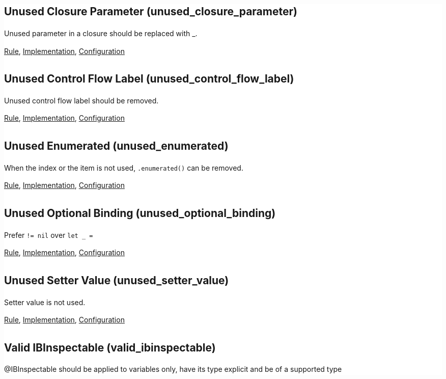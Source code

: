 ## Unused Closure Parameter (unused_closure_parameter)
Unused parameter in a closure should be replaced with _.

[Rule](https://github.com/realm/SwiftLint/blob/master/Rules.md#unused-closure-parameter),
[Implementation](https://github.com/realm/SwiftLint/blob/master/Source/SwiftLintFramework/Rules/Lint/UnusedClosureParameterRule.swift),
[Configuration](https://github.com/realm/SwiftLint/blob/master/Source/SwiftLintFramework/Rules/RuleConfigurations/SeverityConfiguration.swift)

## Unused Control Flow Label (unused_control_flow_label)
Unused control flow label should be removed.

[Rule](https://github.com/realm/SwiftLint/blob/master/Rules.md#unused-control-flow-label),
[Implementation](https://github.com/realm/SwiftLint/blob/master/Source/SwiftLintFramework/Rules/Lint/UnusedControlFlowLabelRule.swift),
[Configuration](https://github.com/realm/SwiftLint/blob/master/Source/SwiftLintFramework/Rules/RuleConfigurations/SeverityConfiguration.swift)

## Unused Enumerated (unused_enumerated)
When the index or the item is not used, `.enumerated()` can be removed.

[Rule](https://github.com/realm/SwiftLint/blob/master/Rules.md#unused-enumerated),
[Implementation](https://github.com/realm/SwiftLint/blob/master/Source/SwiftLintFramework/Rules/Idiomatic/UnusedEnumeratedRule.swift),
[Configuration](https://github.com/realm/SwiftLint/blob/master/Source/SwiftLintFramework/Rules/RuleConfigurations/SeverityConfiguration.swift)

## Unused Optional Binding (unused_optional_binding)
Prefer `!= nil` over `let _ =`

[Rule](https://github.com/realm/SwiftLint/blob/master/Rules.md#unused-optional-binding),
[Implementation](https://github.com/realm/SwiftLint/blob/master/Source/SwiftLintFramework/Rules/Style/UnusedOptionalBindingRule.swift),
[Configuration](https://github.com/realm/SwiftLint/blob/master/Source/SwiftLintFramework/Rules/RuleConfigurations/UnusedOptionalBindingConfiguration.swift)

## Unused Setter Value (unused_setter_value)
Setter value is not used.

[Rule](https://github.com/realm/SwiftLint/blob/master/Rules.md#unused-setter-value),
[Implementation](https://github.com/realm/SwiftLint/blob/master/Source/SwiftLintFramework/Rules/Lint/UnusedSetterValueRule.swift),
[Configuration](https://github.com/realm/SwiftLint/blob/master/Source/SwiftLintFramework/Rules/RuleConfigurations/SeverityConfiguration.swift)

## Valid IBInspectable (valid_ibinspectable)
@IBInspectable should be applied to variables only, have its type explicit and be of a supported type
